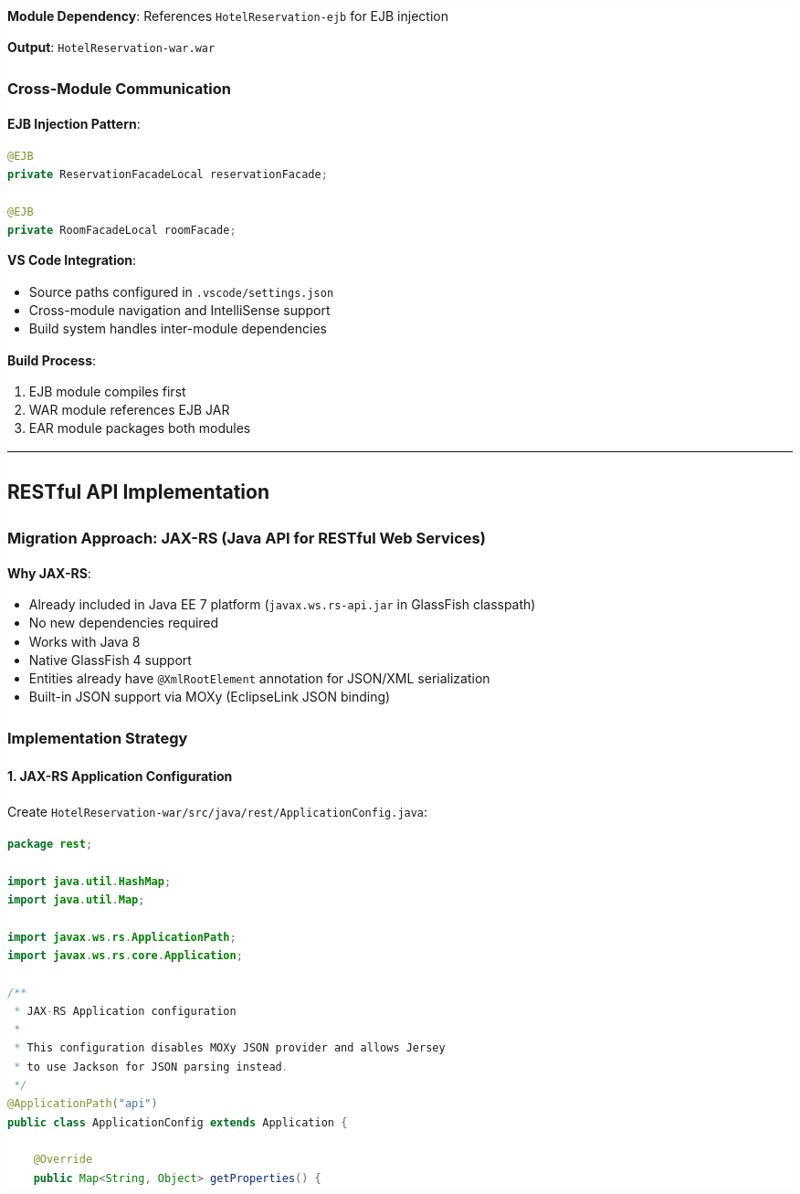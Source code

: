 **Module Dependency**: References `HotelReservation-ejb` for EJB injection

**Output**: `HotelReservation-war.war`

### Cross-Module Communication

**EJB Injection Pattern**:
```java
@EJB
private ReservationFacadeLocal reservationFacade;

@EJB
private RoomFacadeLocal roomFacade;
```

**VS Code Integration**:
- Source paths configured in `.vscode/settings.json`
- Cross-module navigation and IntelliSense support
- Build system handles inter-module dependencies

**Build Process**:
1. EJB module compiles first
2. WAR module references EJB JAR
3. EAR module packages both modules

---

## RESTful API Implementation

### Migration Approach: JAX-RS (Java API for RESTful Web Services)

**Why JAX-RS**:
- Already included in Java EE 7 platform (`javax.ws.rs-api.jar` in GlassFish classpath)
- No new dependencies required
- Works with Java 8
- Native GlassFish 4 support
- Entities already have `@XmlRootElement` annotation for JSON/XML serialization
- Built-in JSON support via MOXy (EclipseLink JSON binding)

### Implementation Strategy

#### 1. JAX-RS Application Configuration

Create `HotelReservation-war/src/java/rest/ApplicationConfig.java`:

```java
package rest;

import java.util.HashMap;
import java.util.Map;

import javax.ws.rs.ApplicationPath;
import javax.ws.rs.core.Application;

/**
 * JAX-RS Application configuration
 * 
 * This configuration disables MOXy JSON provider and allows Jersey
 * to use Jackson for JSON parsing instead.
 */
@ApplicationPath("api")
public class ApplicationConfig extends Application {

    @Override
    public Map<String, Object> getProperties() {
```